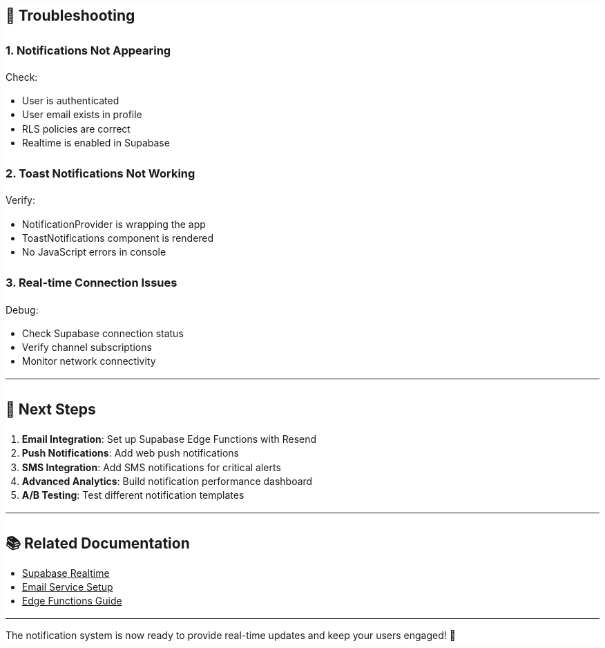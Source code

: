 
## 🐛 Troubleshooting

### 1. Notifications Not Appearing

Check:
- User is authenticated
- User email exists in profile
- RLS policies are correct
- Realtime is enabled in Supabase

### 2. Toast Notifications Not Working

Verify:
- NotificationProvider is wrapping the app
- ToastNotifications component is rendered
- No JavaScript errors in console

### 3. Real-time Connection Issues

Debug:
- Check Supabase connection status
- Verify channel subscriptions
- Monitor network connectivity

---

## 🚀 Next Steps

1. **Email Integration**: Set up Supabase Edge Functions with Resend
2. **Push Notifications**: Add web push notifications
3. **SMS Integration**: Add SMS notifications for critical alerts
4. **Advanced Analytics**: Build notification performance dashboard
5. **A/B Testing**: Test different notification templates

---

## 📚 Related Documentation

- [Supabase Realtime](https://supabase.com/docs/guides/realtime)
- [Email Service Setup](./EMAIL_SERVICE_SETUP.md)
- [Edge Functions Guide](./EDGE_FUNCTIONS_SETUP.md)

---

The notification system is now ready to provide real-time updates and keep your users engaged! 🎉